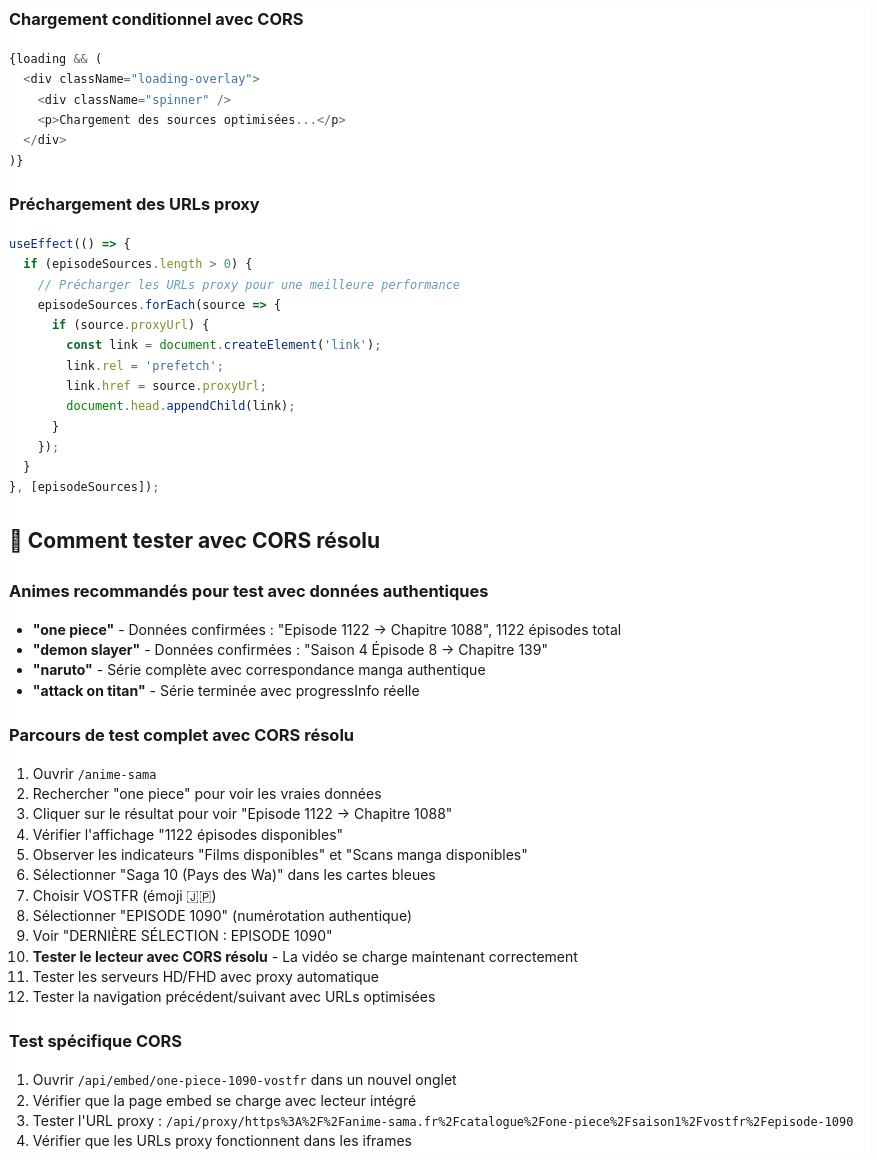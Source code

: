 ### Chargement conditionnel avec CORS
```typescript
{loading && (
  <div className="loading-overlay">
    <div className="spinner" />
    <p>Chargement des sources optimisées...</p>
  </div>
)}
```

### Préchargement des URLs proxy
```typescript
useEffect(() => {
  if (episodeSources.length > 0) {
    // Précharger les URLs proxy pour une meilleure performance
    episodeSources.forEach(source => {
      if (source.proxyUrl) {
        const link = document.createElement('link');
        link.rel = 'prefetch';
        link.href = source.proxyUrl;
        document.head.appendChild(link);
      }
    });
  }
}, [episodeSources]);
```

## 🎪 Comment tester avec CORS résolu

### Animes recommandés pour test avec données authentiques
- **"one piece"** - Données confirmées : "Episode 1122 -> Chapitre 1088", 1122 épisodes total
- **"demon slayer"** - Données confirmées : "Saison 4 Épisode 8 -> Chapitre 139"
- **"naruto"** - Série complète avec correspondance manga authentique
- **"attack on titan"** - Série terminée avec progressInfo réelle

### Parcours de test complet avec CORS résolu
1. Ouvrir `/anime-sama`
2. Rechercher "one piece" pour voir les vraies données
3. Cliquer sur le résultat pour voir "Episode 1122 -> Chapitre 1088"
4. Vérifier l'affichage "1122 épisodes disponibles"
5. Observer les indicateurs "Films disponibles" et "Scans manga disponibles"
6. Sélectionner "Saga 10 (Pays des Wa)" dans les cartes bleues
7. Choisir VOSTFR (émoji 🇯🇵)
8. Sélectionner "EPISODE 1090" (numérotation authentique)
9. Voir "DERNIÈRE SÉLECTION : EPISODE 1090"
10. **Tester le lecteur avec CORS résolu** - La vidéo se charge maintenant correctement
11. Tester les serveurs HD/FHD avec proxy automatique
12. Tester la navigation précédent/suivant avec URLs optimisées

### Test spécifique CORS
1. Ouvrir `/api/embed/one-piece-1090-vostfr` dans un nouvel onglet
2. Vérifier que la page embed se charge avec lecteur intégré
3. Tester l'URL proxy : `/api/proxy/https%3A%2F%2Fanime-sama.fr%2Fcatalogue%2Fone-piece%2Fsaison1%2Fvostfr%2Fepisode-1090`
4. Vérifier que les URLs proxy fonctionnent dans les iframes
